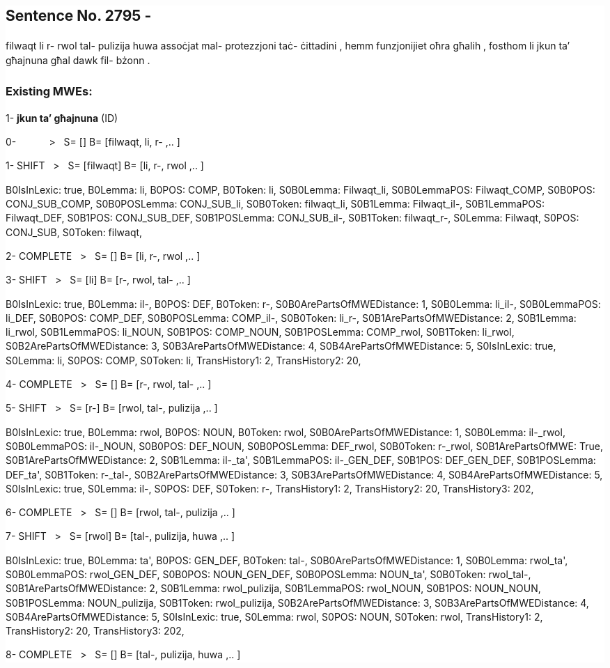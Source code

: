 ## Sentence No. 2795 - 
filwaqt li r- rwol tal- pulizija huwa assoċjat mal- protezzjoni taċ- ċittadini , hemm funzjonijiet oħra għalih , fosthom li jkun ta’ għajnuna għal dawk fil- bżonn . 
### Existing MWEs: 
1- **jkun ta’ għajnuna** (ID)



0- &nbsp;&nbsp;&nbsp;&nbsp;&nbsp;&nbsp;&nbsp;&nbsp;&nbsp;&nbsp;&nbsp;>&nbsp;&nbsp;&nbsp;S= []   B= [filwaqt, li, r- ,.. ]



1- SHIFT&nbsp;&nbsp;&nbsp;>&nbsp;&nbsp;&nbsp;S= [filwaqt]   B= [li, r-, rwol ,.. ]

B0IsInLexic: true, B0Lemma: li, B0POS: COMP, B0Token: li, S0B0Lemma: Filwaqt_li, S0B0LemmaPOS: Filwaqt_COMP, S0B0POS: CONJ_SUB_COMP, S0B0POSLemma: CONJ_SUB_li, S0B0Token: filwaqt_li, S0B1Lemma: Filwaqt_il-, S0B1LemmaPOS: Filwaqt_DEF, S0B1POS: CONJ_SUB_DEF, S0B1POSLemma: CONJ_SUB_il-, S0B1Token: filwaqt_r-, S0Lemma: Filwaqt, S0POS: CONJ_SUB, S0Token: filwaqt, 

2- COMPLETE&nbsp;&nbsp;&nbsp;>&nbsp;&nbsp;&nbsp;S= []   B= [li, r-, rwol ,.. ]



3- SHIFT&nbsp;&nbsp;&nbsp;>&nbsp;&nbsp;&nbsp;S= [li]   B= [r-, rwol, tal- ,.. ]

B0IsInLexic: true, B0Lemma: il-, B0POS: DEF, B0Token: r-, S0B0ArePartsOfMWEDistance: 1, S0B0Lemma: li_il-, S0B0LemmaPOS: li_DEF, S0B0POS: COMP_DEF, S0B0POSLemma: COMP_il-, S0B0Token: li_r-, S0B1ArePartsOfMWEDistance: 2, S0B1Lemma: li_rwol, S0B1LemmaPOS: li_NOUN, S0B1POS: COMP_NOUN, S0B1POSLemma: COMP_rwol, S0B1Token: li_rwol, S0B2ArePartsOfMWEDistance: 3, S0B3ArePartsOfMWEDistance: 4, S0B4ArePartsOfMWEDistance: 5, S0IsInLexic: true, S0Lemma: li, S0POS: COMP, S0Token: li, TransHistory1: 2, TransHistory2: 20, 

4- COMPLETE&nbsp;&nbsp;&nbsp;>&nbsp;&nbsp;&nbsp;S= []   B= [r-, rwol, tal- ,.. ]



5- SHIFT&nbsp;&nbsp;&nbsp;>&nbsp;&nbsp;&nbsp;S= [r-]   B= [rwol, tal-, pulizija ,.. ]

B0IsInLexic: true, B0Lemma: rwol, B0POS: NOUN, B0Token: rwol, S0B0ArePartsOfMWEDistance: 1, S0B0Lemma: il-_rwol, S0B0LemmaPOS: il-_NOUN, S0B0POS: DEF_NOUN, S0B0POSLemma: DEF_rwol, S0B0Token: r-_rwol, S0B1ArePartsOfMWE: True, S0B1ArePartsOfMWEDistance: 2, S0B1Lemma: il-_ta', S0B1LemmaPOS: il-_GEN_DEF, S0B1POS: DEF_GEN_DEF, S0B1POSLemma: DEF_ta', S0B1Token: r-_tal-, S0B2ArePartsOfMWEDistance: 3, S0B3ArePartsOfMWEDistance: 4, S0B4ArePartsOfMWEDistance: 5, S0IsInLexic: true, S0Lemma: il-, S0POS: DEF, S0Token: r-, TransHistory1: 2, TransHistory2: 20, TransHistory3: 202, 

6- COMPLETE&nbsp;&nbsp;&nbsp;>&nbsp;&nbsp;&nbsp;S= []   B= [rwol, tal-, pulizija ,.. ]



7- SHIFT&nbsp;&nbsp;&nbsp;>&nbsp;&nbsp;&nbsp;S= [rwol]   B= [tal-, pulizija, huwa ,.. ]

B0IsInLexic: true, B0Lemma: ta', B0POS: GEN_DEF, B0Token: tal-, S0B0ArePartsOfMWEDistance: 1, S0B0Lemma: rwol_ta', S0B0LemmaPOS: rwol_GEN_DEF, S0B0POS: NOUN_GEN_DEF, S0B0POSLemma: NOUN_ta', S0B0Token: rwol_tal-, S0B1ArePartsOfMWEDistance: 2, S0B1Lemma: rwol_pulizija, S0B1LemmaPOS: rwol_NOUN, S0B1POS: NOUN_NOUN, S0B1POSLemma: NOUN_pulizija, S0B1Token: rwol_pulizija, S0B2ArePartsOfMWEDistance: 3, S0B3ArePartsOfMWEDistance: 4, S0B4ArePartsOfMWEDistance: 5, S0IsInLexic: true, S0Lemma: rwol, S0POS: NOUN, S0Token: rwol, TransHistory1: 2, TransHistory2: 20, TransHistory3: 202, 

8- COMPLETE&nbsp;&nbsp;&nbsp;>&nbsp;&nbsp;&nbsp;S= []   B= [tal-, pulizija, huwa ,.. ]

